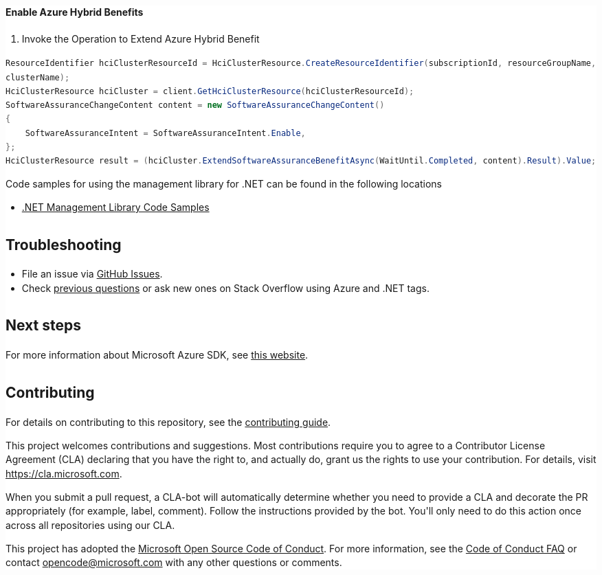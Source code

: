 ```C# Snippet:Readme_UpdateClusterProps
```

#### Enable Azure Hybrid Benefits  

1. Invoke the Operation to Extend Azure Hybrid Benefit

```C# Snippet:Readme_EnableHybridBenefits
ResourceIdentifier hciClusterResourceId = HciClusterResource.CreateResourceIdentifier(subscriptionId, resourceGroupName, clusterName);
HciClusterResource hciCluster = client.GetHciClusterResource(hciClusterResourceId);
SoftwareAssuranceChangeContent content = new SoftwareAssuranceChangeContent()
{
    SoftwareAssuranceIntent = SoftwareAssuranceIntent.Enable,
};
HciClusterResource result = (hciCluster.ExtendSoftwareAssuranceBenefitAsync(WaitUntil.Completed, content).Result).Value;
```

Code samples for using the management library for .NET can be found in the following locations
- [.NET Management Library Code Samples](https://aka.ms/azuresdk-net-mgmt-samples)

## Troubleshooting

-   File an issue via [GitHub Issues](https://github.com/Azure/azure-sdk-for-net/issues).
-   Check [previous questions](https://stackoverflow.com/questions/tagged/azure+.net) or ask new ones on Stack Overflow using Azure and .NET tags.

## Next steps

For more information about Microsoft Azure SDK, see [this website](https://azure.github.io/azure-sdk/).

## Contributing

For details on contributing to this repository, see the [contributing
guide][cg].

This project welcomes contributions and suggestions. Most contributions
require you to agree to a Contributor License Agreement (CLA) declaring
that you have the right to, and actually do, grant us the rights to use
your contribution. For details, visit <https://cla.microsoft.com>.

When you submit a pull request, a CLA-bot will automatically determine
whether you need to provide a CLA and decorate the PR appropriately
(for example, label, comment). Follow the instructions provided by the
bot. You'll only need to do this action once across all repositories
using our CLA.

This project has adopted the [Microsoft Open Source Code of Conduct][coc]. For
more information, see the [Code of Conduct FAQ][coc_faq] or contact
<opencode@microsoft.com> with any other questions or comments.


[cg]: https://github.com/Azure/azure-sdk-for-net/blob/main/sdk/resourcemanager/Azure.ResourceManager/docs/CONTRIBUTING.md
[coc]: https://opensource.microsoft.com/codeofconduct/
[coc_faq]: https://opensource.microsoft.com/codeofconduct/faq/
